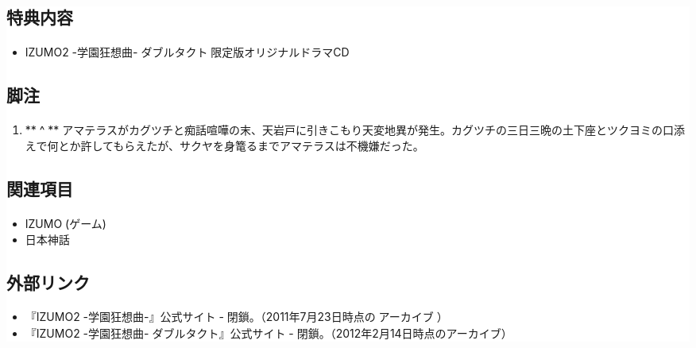 ##  特典内容



  * IZUMO2 -学園狂想曲- ダブルタクト 限定版オリジナルドラマCD 

##  脚注



  1. ** ^  ** アマテラスがカグツチと痴話喧嘩の末、天岩戸に引きこもり天変地異が発生。カグツチの三日三晩の土下座とツクヨミの口添えで何とか許してもらえたが、サクヤを身篭るまでアマテラスは不機嫌だった。 

##  関連項目



  * IZUMO (ゲーム) 
  * 日本神話 

##  外部リンク



  * 『IZUMO2 -学園狂想曲-』公式サイト  \- 閉鎖。（2011年7月23日時点の  アーカイブ  ） 
  * 『IZUMO2 -学園狂想曲- ダブルタクト』公式サイト  \- 閉鎖。（2012年2月14日時点のアーカイブ） 

